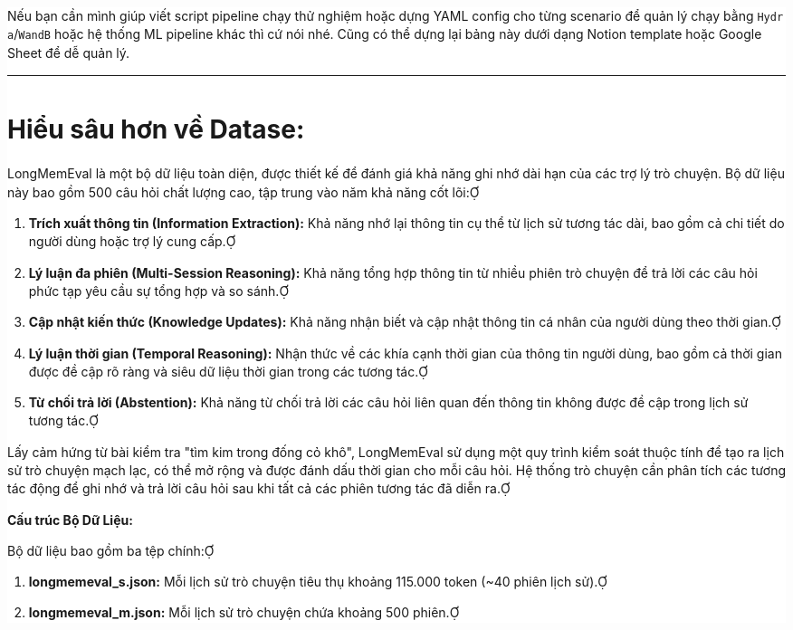   

Nếu bạn cần mình giúp viết script pipeline chạy thử nghiệm hoặc dựng YAML config cho từng scenario để quản lý chạy bằng `Hydra`/`WandB` hoặc hệ thống ML pipeline khác thì cứ nói nhé. Cũng có thể dựng lại bảng này dưới dạng Notion template hoặc Google Sheet để dễ quản lý.

  

  

---

  

# Hiểu sâu hơn về Datase:

  

  

LongMemEval là một bộ dữ liệu toàn diện, được thiết kế để đánh giá khả năng ghi nhớ dài hạn của các trợ lý trò chuyện. Bộ dữ liệu này bao gồm 500 câu hỏi chất lượng cao, tập trung vào năm khả năng cốt lõi:

  

1. **Trích xuất thông tin (Information Extraction):** Khả năng nhớ lại thông tin cụ thể từ lịch sử tương tác dài, bao gồm cả chi tiết do người dùng hoặc trợ lý cung cấp.
    

2. **Lý luận đa phiên (Multi-Session Reasoning):** Khả năng tổng hợp thông tin từ nhiều phiên trò chuyện để trả lời các câu hỏi phức tạp yêu cầu sự tổng hợp và so sánh.
    

3. **Cập nhật kiến thức (Knowledge Updates):** Khả năng nhận biết và cập nhật thông tin cá nhân của người dùng theo thời gian.
    

4. **Lý luận thời gian (Temporal Reasoning):** Nhận thức về các khía cạnh thời gian của thông tin người dùng, bao gồm cả thời gian được đề cập rõ ràng và siêu dữ liệu thời gian trong các tương tác.
    

5. **Từ chối trả lời (Abstention):** Khả năng từ chối trả lời các câu hỏi liên quan đến thông tin không được đề cập trong lịch sử tương tác.
    

  

Lấy cảm hứng từ bài kiểm tra "tìm kim trong đống cỏ khô", LongMemEval sử dụng một quy trình kiểm soát thuộc tính để tạo ra lịch sử trò chuyện mạch lạc, có thể mở rộng và được đánh dấu thời gian cho mỗi câu hỏi. Hệ thống trò chuyện cần phân tích các tương tác động để ghi nhớ và trả lời câu hỏi sau khi tất cả các phiên tương tác đã diễn ra.

  

**Cấu trúc Bộ Dữ Liệu:**

  

Bộ dữ liệu bao gồm ba tệp chính:

  

1. **longmemeval_s.json:** Mỗi lịch sử trò chuyện tiêu thụ khoảng 115.000 token (~40 phiên lịch sử).
    

2. **longmemeval_m.json:** Mỗi lịch sử trò chuyện chứa khoảng 500 phiên.
    